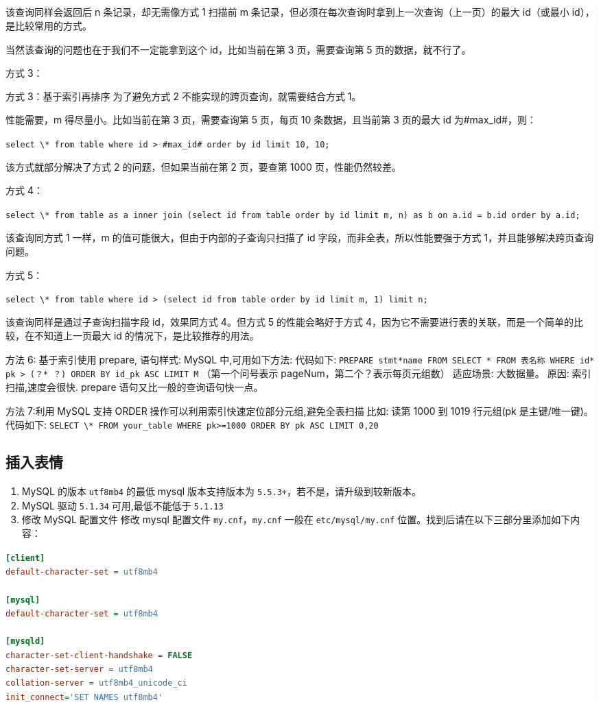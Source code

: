 该查询同样会返回后 n 条记录，却无需像方式 1 扫描前 m 条记录，但必须在每次查询时拿到上一次查询（上一页）的最大 id（或最小 id），是比较常用的方式。

当然该查询的问题也在于我们不一定能拿到这个 id，比如当前在第 3 页，需要查询第 5 页的数据，就不行了。

方式 3：

方式 3：基于索引再排序
为了避免方式 2 不能实现的跨页查询，就需要结合方式 1。

性能需要，m 得尽量小。比如当前在第 3 页，需要查询第 5 页，每页 10 条数据，且当前第 3 页的最大 id 为#max_id#，则：

`select \* from table where id > #max_id# order by id limit 10, 10;`

该方式就部分解决了方式 2 的问题，但如果当前在第 2 页，要查第 1000 页，性能仍然较差。

方式 4：

`select \* from table as a inner join (select id from table order by id limit m, n) as b on a.id = b.id order by a.id;`

该查询同方式 1 一样，m 的值可能很大，但由于内部的子查询只扫描了 id 字段，而非全表，所以性能要强于方式 1，并且能够解决跨页查询问题。

方式 5：

`select \* from table where id > (select id from table order by id limit m, 1) limit n;`

该查询同样是通过子查询扫描字段 id，效果同方式 4。但方式 5 的性能会略好于方式 4，因为它不需要进行表的关联，而是一个简单的比较，在不知道上一页最大 id 的情况下，是比较推荐的用法。

方法 6: 基于索引使用 prepare,
语句样式: MySQL 中,可用如下方法:
代码如下:
`PREPARE stmt*name FROM SELECT * FROM 表名称 WHERE id*pk > (？* ？) ORDER BY id_pk ASC LIMIT M`
（第一个问号表示 pageNum，第二个？表示每页元组数）
适应场景: 大数据量。
原因: 索引扫描,速度会很快. prepare 语句又比一般的查询语句快一点。

方法 7:利用 MySQL 支持 ORDER 操作可以利用索引快速定位部分元组,避免全表扫描
比如: 读第 1000 到 1019 行元组(pk 是主键/唯一键)。
代码如下:
`SELECT \* FROM your_table WHERE pk>=1000 ORDER BY pk ASC LIMIT 0,20`

## 插入表情

1. MySQL 的版本
   `utf8mb4` 的最低 mysql 版本支持版本为 `5.5.3+`，若不是，请升级到较新版本。
2. MySQL 驱动
   `5.1.34` 可用,最低不能低于 `5.1.13`
3. 修改 MySQL 配置文件
   修改 mysql 配置文件 `my.cnf`，`my.cnf` 一般在 `etc/mysql/my.cnf` 位置。找到后请在以下三部分里添加如下内容：

```ini
[client]
default-character-set = utf8mb4

[mysql]
default-character-set = utf8mb4

[mysqld]
character-set-client-handshake = FALSE
character-set-server = utf8mb4
collation-server = utf8mb4_unicode_ci
init_connect='SET NAMES utf8mb4'
```
